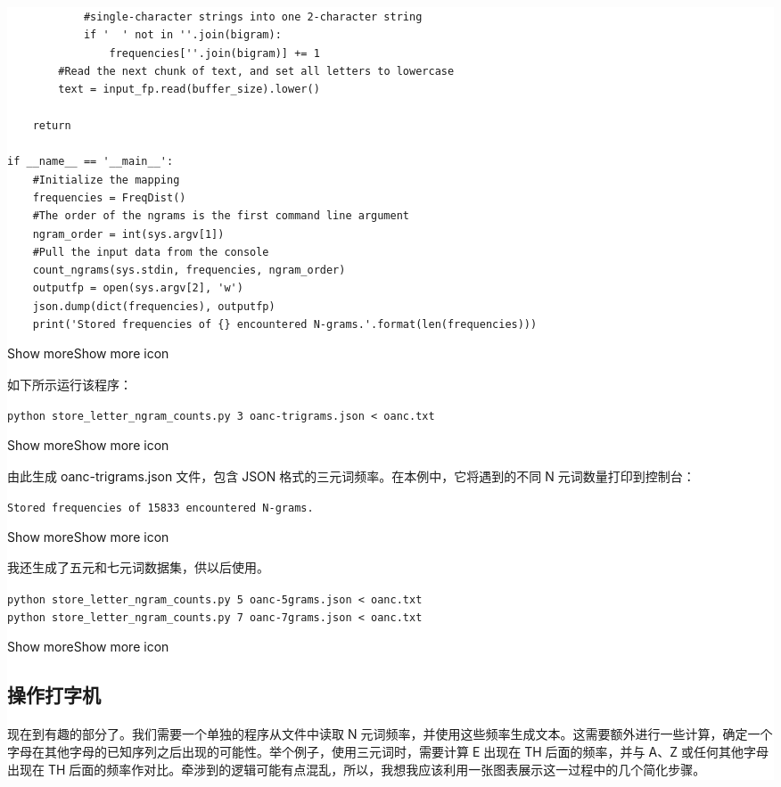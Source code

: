 ```
            #single-character strings into one 2-character string
            if '  ' not in ''.join(bigram):
                frequencies[''.join(bigram)] += 1
        #Read the next chunk of text, and set all letters to lowercase
        text = input_fp.read(buffer_size).lower()

    return

if __name__ == '__main__':
    #Initialize the mapping
    frequencies = FreqDist()
    #The order of the ngrams is the first command line argument
    ngram_order = int(sys.argv[1])
    #Pull the input data from the console
    count_ngrams(sys.stdin, frequencies, ngram_order)
    outputfp = open(sys.argv[2], 'w')
    json.dump(dict(frequencies), outputfp)
    print('Stored frequencies of {} encountered N-grams.'.format(len(frequencies)))

```

Show moreShow more icon

如下所示运行该程序：

```
python store_letter_ngram_counts.py 3 oanc-trigrams.json < oanc.txt

```

Show moreShow more icon

由此生成 oanc-trigrams.json 文件，包含 JSON 格式的三元词频率。在本例中，它将遇到的不同 N 元词数量打印到控制台：

```
Stored frequencies of 15833 encountered N-grams.

```

Show moreShow more icon

我还生成了五元和七元词数据集，供以后使用。

```
python store_letter_ngram_counts.py 5 oanc-5grams.json < oanc.txt
python store_letter_ngram_counts.py 7 oanc-7grams.json < oanc.txt

```

Show moreShow more icon

## 操作打字机

现在到有趣的部分了。我们需要一个单独的程序从文件中读取 N 元词频率，并使用这些频率生成文本。这需要额外进行一些计算，确定一个字母在其他字母的已知序列之后出现的可能性。举个例子，使用三元词时，需要计算 E 出现在 TH 后面的频率，并与 A、Z 或任何其他字母出现在 TH 后面的频率作对比。牵涉到的逻辑可能有点混乱，所以，我想我应该利用一张图表展示这一过程中的几个简化步骤。
